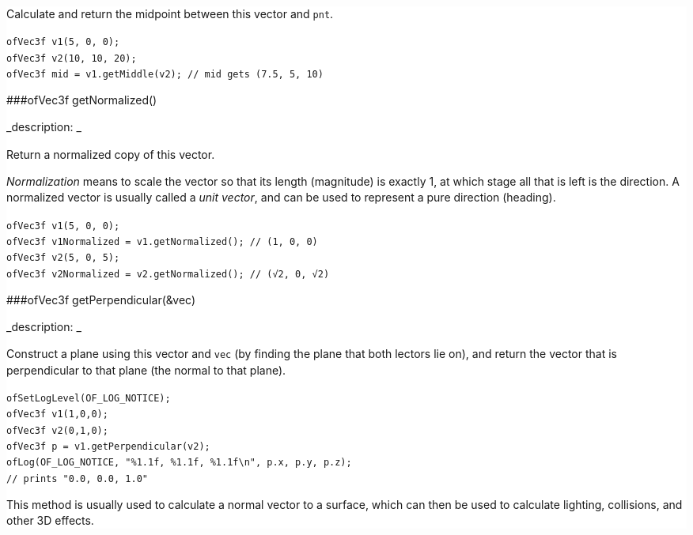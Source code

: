 
Calculate and return the midpoint between this vector and `pnt`.

~~~~{.cpp}
ofVec3f v1(5, 0, 0);
ofVec3f v2(10, 10, 20);
ofVec3f mid = v1.getMiddle(v2); // mid gets (7.5, 5, 10)
~~~~









###ofVec3f getNormalized()



_description: _


Return a normalized copy of this vector. 

*Normalization* means to scale the vector so that its length (magnitude) is exactly 1, at which stage all that is left is the direction. A normalized vector is usually called a *unit vector*, and can be used to represent a pure direction (heading).

~~~~{.cpp}
ofVec3f v1(5, 0, 0);
ofVec3f v1Normalized = v1.getNormalized(); // (1, 0, 0)
ofVec3f v2(5, 0, 5);
ofVec3f v2Normalized = v2.getNormalized(); // (√2, 0, √2)
~~~~









###ofVec3f getPerpendicular(&vec)



_description: _


Construct a plane using this vector and `vec` (by finding the plane that both lectors lie on), and return the vector that is perpendicular to that plane (the normal to that plane).

~~~~{.cpp}
ofSetLogLevel(OF_LOG_NOTICE);
ofVec3f v1(1,0,0);
ofVec3f v2(0,1,0);
ofVec3f p = v1.getPerpendicular(v2);
ofLog(OF_LOG_NOTICE, "%1.1f, %1.1f, %1.1f\n", p.x, p.y, p.z);
// prints "0.0, 0.0, 1.0"
~~~~

This method is usually used to calculate a normal vector to a surface, which can then be used to calculate lighting, collisions, and other 3D effects.

